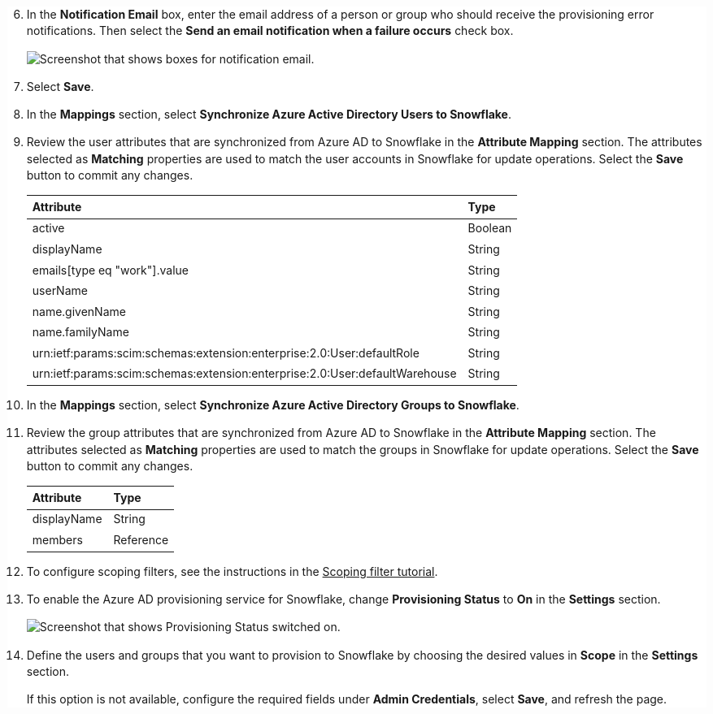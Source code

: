 6. In the **Notification Email** box, enter the email address of a person or group who should receive the provisioning error notifications. Then select the **Send an email notification when a failure occurs** check box.

	![Screenshot that shows boxes for notification email.](common/provisioning-notification-email.png)

7. Select **Save**.

8. In the **Mappings** section, select **Synchronize Azure Active Directory Users to Snowflake**.

9. Review the user attributes that are synchronized from Azure AD to Snowflake in the **Attribute Mapping** section. The attributes selected as **Matching** properties are used to match the user accounts in Snowflake for update operations. Select the **Save** button to commit any changes.

   |Attribute|Type|
   |---|---|
   |active|Boolean|
   |displayName|String|
   |emails[type eq "work"].value|String|
   |userName|String|
   |name.givenName|String|
   |name.familyName|String|
   |urn:ietf:params:scim:schemas:extension:enterprise:2.0:User:defaultRole|String|
   |urn:ietf:params:scim:schemas:extension:enterprise:2.0:User:defaultWarehouse|String|

10. In the **Mappings** section, select **Synchronize Azure Active Directory Groups to Snowflake**.

11. Review the group attributes that are synchronized from Azure AD to Snowflake in the **Attribute Mapping** section. The attributes selected as **Matching** properties are used to match the groups in Snowflake for update operations. Select the **Save** button to commit any changes.

    |Attribute|Type|
    |---|---|
    |displayName|String|
    |members|Reference|

12. To configure scoping filters, see the instructions in the [Scoping filter tutorial](../app-provisioning/define-conditional-rules-for-provisioning-user-accounts.md).

13. To enable the Azure AD provisioning service for Snowflake, change **Provisioning Status** to **On** in the **Settings** section.

	 ![Screenshot that shows Provisioning Status switched on.](common/provisioning-toggle-on.png)

14. Define the users and groups that you want to provision to Snowflake by choosing the desired values in **Scope** in the **Settings** section. 

    If this option is not available, configure the required fields under **Admin Credentials**, select **Save**, and refresh the page. 
